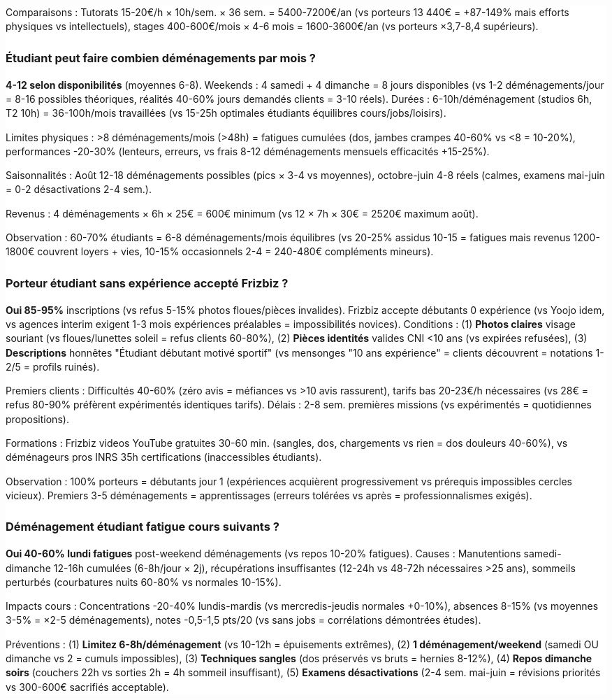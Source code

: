 Comparaisons : Tutorats 15-20€/h × 10h/sem. × 36 sem. = 5400-7200€/an (vs porteurs 13 440€ = +87-149% mais efforts physiques vs intellectuels), stages 400-600€/mois × 4-6 mois = 1600-3600€/an (vs porteurs ×3,7-8,4 supérieurs).

### Étudiant peut faire combien déménagements par mois ?

**4-12 selon disponibilités** (moyennes 6-8). Weekends : 4 samedi + 4 dimanche = 8 jours disponibles (vs 1-2 déménagements/jour = 8-16 possibles théoriques, réalités 40-60% jours demandés clients = 3-10 réels). Durées : 6-10h/déménagement (studios 6h, T2 10h) = 36-100h/mois travaillées (vs 15-25h optimales étudiants équilibres cours/jobs/loisirs).

Limites physiques : >8 déménagements/mois (>48h) = fatigues cumulées (dos, jambes crampes 40-60% vs <8 = 10-20%), performances -20-30% (lenteurs, erreurs, vs frais 8-12 déménagements mensuels efficacités +15-25%).

Saisonnalités : Août 12-18 déménagements possibles (pics × 3-4 vs moyennes), octobre-juin 4-8 réels (calmes, examens mai-juin = 0-2 désactivations 2-4 sem.).

Revenus : 4 déménagements × 6h × 25€ = 600€ minimum (vs 12 × 7h × 30€ = 2520€ maximum août).

Observation : 60-70% étudiants = 6-8 déménagements/mois équilibres (vs 20-25% assidus 10-15 = fatigues mais revenus 1200-1800€ couvrent loyers + vies, 10-15% occasionnels 2-4 = 240-480€ compléments mineurs).

### Porteur étudiant sans expérience accepté Frizbiz ?

**Oui 85-95%** inscriptions (vs refus 5-15% photos floues/pièces invalides). Frizbiz accepte débutants 0 expérience (vs Yoojo idem, vs agences interim exigent 1-3 mois expériences préalables = impossibilités novices). Conditions : (1) **Photos claires** visage souriant (vs floues/lunettes soleil = refus clients 60-80%), (2) **Pièces identités** valides CNI <10 ans (vs expirées refusées), (3) **Descriptions** honnêtes "Étudiant débutant motivé sportif" (vs mensonges "10 ans expérience" = clients découvrent = notations 1-2/5 = profils ruinés).

Premiers clients : Difficultés 40-60% (zéro avis = méfiances vs >10 avis rassurent), tarifs bas 20-23€/h nécessaires (vs 28€ = refus 80-90% préfèrent expérimentés identiques tarifs). Délais : 2-8 sem. premières missions (vs expérimentés = quotidiennes propositions).

Formations : Frizbiz videos YouTube gratuites 30-60 min. (sangles, dos, chargements vs rien = dos douleurs 40-60%), vs déménageurs pros INRS 35h certifications (inaccessibles étudiants).

Observation : 100% porteurs = débutants jour 1 (expériences acquièrent progressivement vs prérequis impossibles cercles vicieux). Premiers 3-5 déménagements = apprentissages (erreurs tolérées vs après = professionnalismes exigés).

### Déménagement étudiant fatigue cours suivants ?

**Oui 40-60% lundi fatigues** post-weekend déménagements (vs repos 10-20% fatigues). Causes : Manutentions samedi-dimanche 12-16h cumulées (6-8h/jour × 2j), récupérations insuffisantes (12-24h vs 48-72h nécessaires >25 ans), sommeils perturbés (courbatures nuits 60-80% vs normales 10-15%).

Impacts cours : Concentrations -20-40% lundis-mardis (vs mercredis-jeudis normales +0-10%), absences 8-15% (vs moyennes 3-5% = ×2-5 déménagements), notes -0,5-1,5 pts/20 (vs sans jobs = corrélations démontrées études).

Préventions : (1) **Limitez 6-8h/déménagement** (vs 10-12h = épuisements extrêmes), (2) **1 déménagement/weekend** (samedi OU dimanche vs 2 = cumuls impossibles), (3) **Techniques sangles** (dos préservés vs bruts = hernies 8-12%), (4) **Repos dimanche soirs** (couchers 22h vs sorties 2h = 4h sommeil insuffisant), (5) **Examens désactivations** (2-4 sem. mai-juin = révisions priorités vs 300-600€ sacrifiés acceptable).
